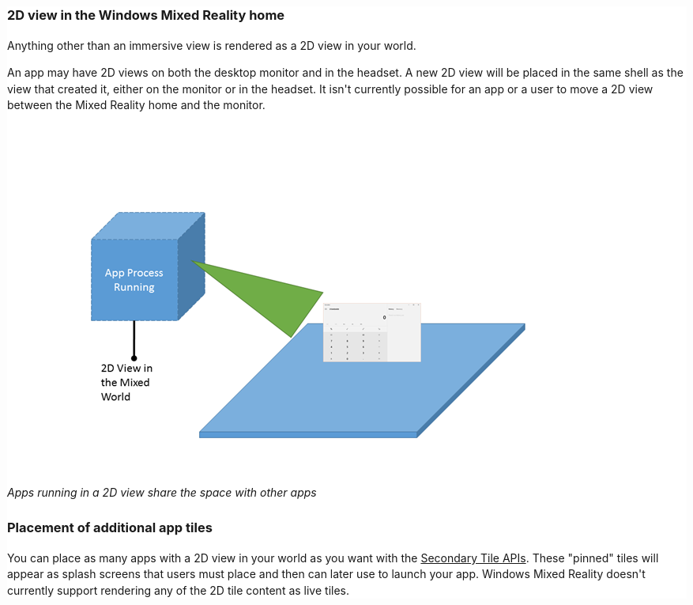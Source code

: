
### 2D view in the Windows Mixed Reality home

Anything other than an immersive view is rendered as a 2D view in your world.

An app may have 2D views on both the desktop monitor and in the headset. A new 2D view will be placed in the same shell as the view that created it, either on the monitor or in the headset. It isn't currently possible for an app or a user to move a 2D view between the Mixed Reality home and the monitor.

![Apps running in 2D view share the space in the mixed world with other apps](images/slide5-800px.png)<br>
*Apps running in a 2D view share the space with other apps*

### Placement of additional app tiles

You can place as many apps with a 2D view in your world as you want with the [Secondary Tile APIs](https://docs.microsoft.com/windows/uwp/design/shell/tiles-and-notifications/secondary-tiles). These "pinned" tiles will appear as splash screens that users must place and then can later use to launch your app. Windows Mixed Reality doesn't currently support rendering any of the 2D tile content as live tiles.
